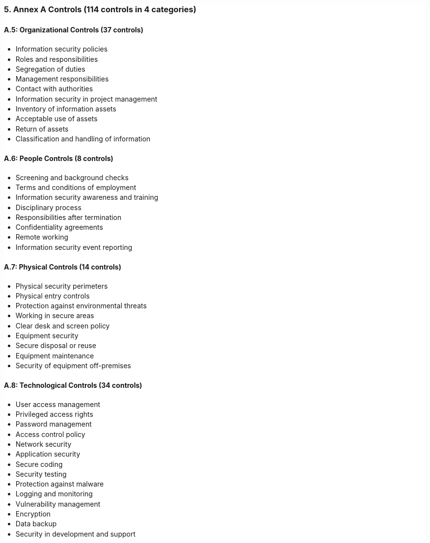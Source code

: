 ### 5. Annex A Controls (114 controls in 4 categories)

#### A.5: Organizational Controls (37 controls)
- Information security policies
- Roles and responsibilities
- Segregation of duties
- Management responsibilities
- Contact with authorities
- Information security in project management
- Inventory of information assets
- Acceptable use of assets
- Return of assets
- Classification and handling of information

#### A.6: People Controls (8 controls)
- Screening and background checks
- Terms and conditions of employment
- Information security awareness and training
- Disciplinary process
- Responsibilities after termination
- Confidentiality agreements
- Remote working
- Information security event reporting

#### A.7: Physical Controls (14 controls)
- Physical security perimeters
- Physical entry controls
- Protection against environmental threats
- Working in secure areas
- Clear desk and screen policy
- Equipment security
- Secure disposal or reuse
- Equipment maintenance
- Security of equipment off-premises

#### A.8: Technological Controls (34 controls)
- User access management
- Privileged access rights
- Password management
- Access control policy
- Network security
- Application security
- Secure coding
- Security testing
- Protection against malware
- Logging and monitoring
- Vulnerability management
- Encryption
- Data backup
- Security in development and support
